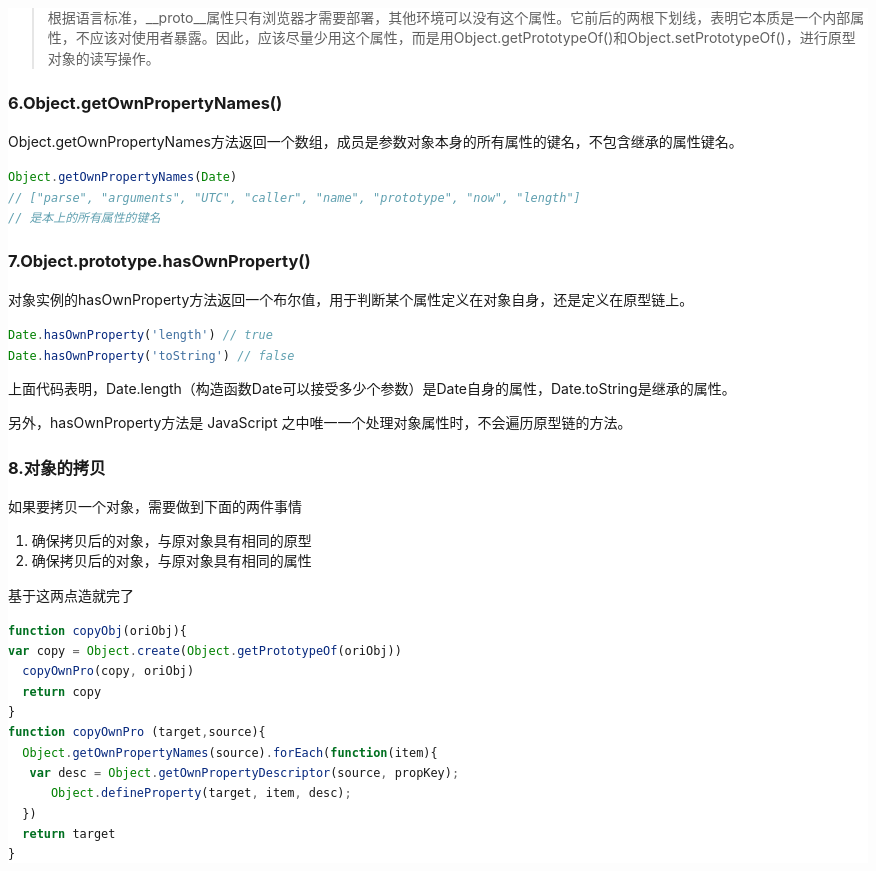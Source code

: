 > 根据语言标准，__proto__属性只有浏览器才需要部署，其他环境可以没有这个属性。它前后的两根下划线，表明它本质是一个内部属性，不应该对使用者暴露。因此，应该尽量少用这个属性，而是用Object.getPrototypeOf()和Object.setPrototypeOf()，进行原型对象的读写操作。

### 6.Object.getOwnPropertyNames()

Object.getOwnPropertyNames方法返回一个数组，成员是参数对象本身的所有属性的键名，不包含继承的属性键名。

```js
Object.getOwnPropertyNames(Date)
// ["parse", "arguments", "UTC", "caller", "name", "prototype", "now", "length"] 
// 是本上的所有属性的键名
```

### 7.Object.prototype.hasOwnProperty()

对象实例的hasOwnProperty方法返回一个布尔值，用于判断某个属性定义在对象自身，还是定义在原型链上。

```js
Date.hasOwnProperty('length') // true
Date.hasOwnProperty('toString') // false
```

上面代码表明，Date.length（构造函数Date可以接受多少个参数）是Date自身的属性，Date.toString是继承的属性。

另外，hasOwnProperty方法是 JavaScript 之中唯一一个处理对象属性时，不会遍历原型链的方法。

### 8.对象的拷贝

如果要拷贝一个对象，需要做到下面的两件事情

1. 确保拷贝后的对象，与原对象具有相同的原型
2. 确保拷贝后的对象，与原对象具有相同的属性

基于这两点造就完了

```js
function copyObj(oriObj){
var copy = Object.create(Object.getPrototypeOf(oriObj))
  copyOwnPro(copy, oriObj)
  return copy
}
function copyOwnPro (target,source){
  Object.getOwnPropertyNames(source).forEach(function(item){
   var desc = Object.getOwnPropertyDescriptor(source, propKey);
      Object.defineProperty(target, item, desc);
  })
  return target
}
```

<back-to-top />

